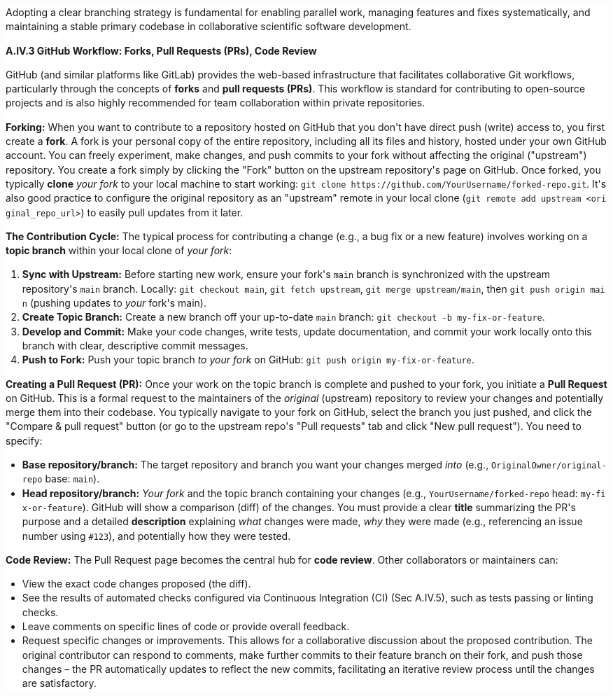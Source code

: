 Adopting a clear branching strategy is fundamental for enabling parallel work, managing features and fixes systematically, and maintaining a stable primary codebase in collaborative scientific software development.

**A.IV.3 GitHub Workflow: Forks, Pull Requests (PRs), Code Review**

GitHub (and similar platforms like GitLab) provides the web-based infrastructure that facilitates collaborative Git workflows, particularly through the concepts of **forks** and **pull requests (PRs)**. This workflow is standard for contributing to open-source projects and is also highly recommended for team collaboration within private repositories.

**Forking:** When you want to contribute to a repository hosted on GitHub that you don't have direct push (write) access to, you first create a **fork**. A fork is your personal copy of the entire repository, including all its files and history, hosted under your own GitHub account. You can freely experiment, make changes, and push commits to your fork without affecting the original ("upstream") repository. You create a fork simply by clicking the "Fork" button on the upstream repository's page on GitHub. Once forked, you typically **clone** *your fork* to your local machine to start working: `git clone https://github.com/YourUsername/forked-repo.git`. It's also good practice to configure the original repository as an "upstream" remote in your local clone (`git remote add upstream <original_repo_url>`) to easily pull updates from it later.

**The Contribution Cycle:** The typical process for contributing a change (e.g., a bug fix or a new feature) involves working on a **topic branch** within your local clone of *your fork*:
1.  **Sync with Upstream:** Before starting new work, ensure your fork's `main` branch is synchronized with the upstream repository's `main` branch. Locally: `git checkout main`, `git fetch upstream`, `git merge upstream/main`, then `git push origin main` (pushing updates to *your* fork's main).
2.  **Create Topic Branch:** Create a new branch off your up-to-date `main` branch: `git checkout -b my-fix-or-feature`.
3.  **Develop and Commit:** Make your code changes, write tests, update documentation, and commit your work locally onto this branch with clear, descriptive commit messages.
4.  **Push to Fork:** Push your topic branch *to your fork* on GitHub: `git push origin my-fix-or-feature`.

**Creating a Pull Request (PR):** Once your work on the topic branch is complete and pushed to your fork, you initiate a **Pull Request** on GitHub. This is a formal request to the maintainers of the *original* (upstream) repository to review your changes and potentially merge them into their codebase. You typically navigate to your fork on GitHub, select the branch you just pushed, and click the "Compare & pull request" button (or go to the upstream repo's "Pull requests" tab and click "New pull request"). You need to specify:
*   **Base repository/branch:** The target repository and branch you want your changes merged *into* (e.g., `OriginalOwner/original-repo` base: `main`).
*   **Head repository/branch:** *Your fork* and the topic branch containing your changes (e.g., `YourUsername/forked-repo` head: `my-fix-or-feature`).
GitHub will show a comparison (diff) of the changes. You must provide a clear **title** summarizing the PR's purpose and a detailed **description** explaining *what* changes were made, *why* they were made (e.g., referencing an issue number using `#123`), and potentially how they were tested.

**Code Review:** The Pull Request page becomes the central hub for **code review**. Other collaborators or maintainers can:
*   View the exact code changes proposed (the diff).
*   See the results of automated checks configured via Continuous Integration (CI) (Sec A.IV.5), such as tests passing or linting checks.
*   Leave comments on specific lines of code or provide overall feedback.
*   Request specific changes or improvements.
This allows for a collaborative discussion about the proposed contribution. The original contributor can respond to comments, make further commits to their feature branch on their fork, and push those changes – the PR automatically updates to reflect the new commits, facilitating an iterative review process until the changes are satisfactory.

